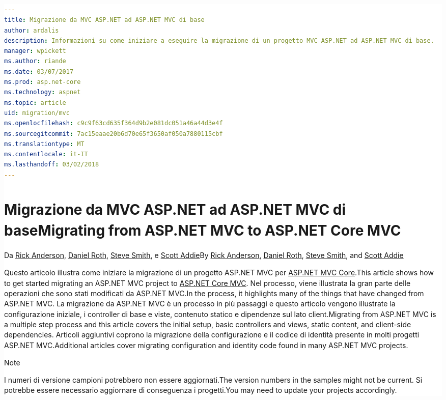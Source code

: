 ```yaml
---
title: Migrazione da MVC ASP.NET ad ASP.NET MVC di base
author: ardalis
description: Informazioni su come iniziare a eseguire la migrazione di un progetto MVC ASP.NET ad ASP.NET MVC di base.
manager: wpickett
ms.author: riande
ms.date: 03/07/2017
ms.prod: asp.net-core
ms.technology: aspnet
ms.topic: article
uid: migration/mvc
ms.openlocfilehash: c9c9f63cd635f364d9b2e081dc051a46a44d3e4f
ms.sourcegitcommit: 7ac15eaae20b6d70e65f3650af050a7880115cbf
ms.translationtype: MT
ms.contentlocale: it-IT
ms.lasthandoff: 03/02/2018
---
```

# <a name="migrating-from-aspnet-mvc-to-aspnet-core-mvc"></a><span data-ttu-id="b08a6-103">Migrazione da MVC ASP.NET ad ASP.NET MVC di base</span><span class="sxs-lookup"><span data-stu-id="b08a6-103">Migrating from ASP.NET MVC to ASP.NET Core MVC</span></span>

<span data-ttu-id="b08a6-104">Da [Rick Anderson](https://twitter.com/RickAndMSFT), [Daniel Roth](https://github.com/danroth27), [Steve Smith](https://ardalis.com/), e [Scott Addie](https://scottaddie.com)</span><span class="sxs-lookup"><span data-stu-id="b08a6-104">By [Rick Anderson](https://twitter.com/RickAndMSFT), [Daniel Roth](https://github.com/danroth27), [Steve Smith](https://ardalis.com/), and [Scott Addie](https://scottaddie.com)</span></span>

<span data-ttu-id="b08a6-105">Questo articolo illustra come iniziare la migrazione di un progetto ASP.NET MVC per [ASP.NET MVC Core](../mvc/overview.md).</span><span class="sxs-lookup"><span data-stu-id="b08a6-105">This article shows how to get started migrating an ASP.NET MVC project to [ASP.NET Core MVC](../mvc/overview.md).</span></span> <span data-ttu-id="b08a6-106">Nel processo, viene illustrata la gran parte delle operazioni che sono stati modificati da ASP.NET MVC.</span><span class="sxs-lookup"><span data-stu-id="b08a6-106">In the process, it highlights many of the things that have changed from ASP.NET MVC.</span></span> <span data-ttu-id="b08a6-107">La migrazione da ASP.NET MVC è un processo in più passaggi e questo articolo vengono illustrate la configurazione iniziale, i controller di base e viste, contenuto statico e dipendenze sul lato client.</span><span class="sxs-lookup"><span data-stu-id="b08a6-107">Migrating from ASP.NET MVC is a multiple step process and this article covers the initial setup, basic controllers and views, static content, and client-side dependencies.</span></span> <span data-ttu-id="b08a6-108">Articoli aggiuntivi coprono la migrazione della configurazione e il codice di identità presente in molti progetti ASP.NET MVC.</span><span class="sxs-lookup"><span data-stu-id="b08a6-108">Additional articles cover migrating configuration and identity code found in many ASP.NET MVC projects.</span></span>

> [!NOTE]
> <span data-ttu-id="b08a6-109">I numeri di versione campioni potrebbero non essere aggiornati.</span><span class="sxs-lookup"><span data-stu-id="b08a6-109">The version numbers in the samples might not be current.</span></span> <span data-ttu-id="b08a6-110">Si potrebbe essere necessario aggiornare di conseguenza i progetti.</span><span class="sxs-lookup"><span data-stu-id="b08a6-110">You may need to update your projects accordingly.</span></span>

